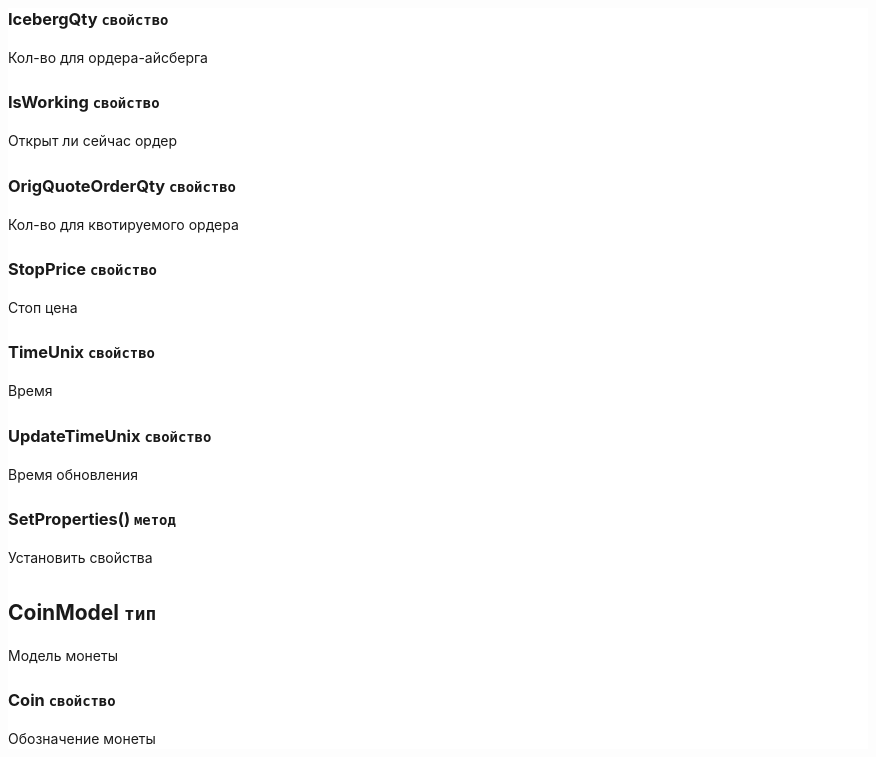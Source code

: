 <a name='P-BinanceExchange-Models-CheckOrderResponseModel-IcebergQty'></a>

### IcebergQty `свойство`

Кол-во для ордера-айсберга

<a name='P-BinanceExchange-Models-CheckOrderResponseModel-IsWorking'></a>

### IsWorking `свойство`

Открыт ли сейчас ордер

<a name='P-BinanceExchange-Models-CheckOrderResponseModel-OrigQuoteOrderQty'></a>

### OrigQuoteOrderQty `свойство`

Кол-во для квотируемого ордера

<a name='P-BinanceExchange-Models-CheckOrderResponseModel-StopPrice'></a>

### StopPrice `свойство`

Стоп цена

<a name='P-BinanceExchange-Models-CheckOrderResponseModel-TimeUnix'></a>

### TimeUnix `свойство`

Время

<a name='P-BinanceExchange-Models-CheckOrderResponseModel-UpdateTimeUnix'></a>

### UpdateTimeUnix `свойство`

Время обновления

<a name='M-BinanceExchange-Models-CheckOrderResponseModel-SetProperties-System-Text-Json-Utf8JsonReader@-'></a>

### SetProperties() `метод`

Установить свойства

<a name='T-BinanceExchange-Models-CoinModel'></a>

## CoinModel `тип`

Модель монеты

<a name='P-BinanceExchange-Models-CoinModel-Coin'></a>

### Coin `свойство`

Обозначение монеты

<a name='P-BinanceExchange-Models-CoinModel-Name'></a>
